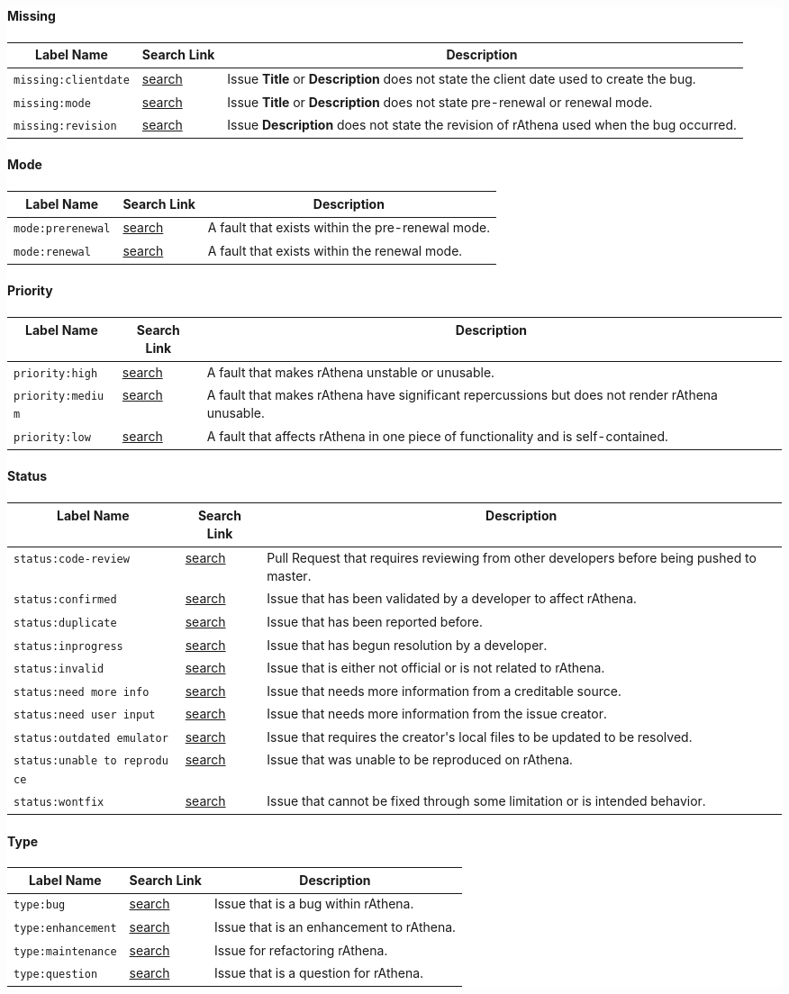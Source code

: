 #### Missing
| Label Name | Search Link | Description |
| --- | --- | --- |
| `missing:clientdate` | [search][search-rathena-label-missingclientdate] | Issue **Title** or **Description** does not state the client date used to create the bug. |
| `missing:mode` | [search][search-rathena-label-missingmode] | Issue **Title** or **Description** does not state pre-renewal or renewal mode. |
| `missing:revision` | [search][search-rathena-label-missingrevision] | Issue **Description** does not state the revision of rAthena used when the bug occurred. |

#### Mode
| Label Name | Search Link | Description |
| --- | --- | --- |
| `mode:prerenewal` | [search][search-rathena-label-modeprerenewal] | A fault that exists within the pre-renewal mode. |
| `mode:renewal` | [search][search-rathena-label-moderenewal] | A fault that exists within the renewal mode. |

#### Priority

| Label Name | Search Link | Description |
| --- | --- | --- |
| `priority:high` | [search][search-rathena-label-priorityhigh] | A fault that makes rAthena unstable or unusable. |
| `priority:medium` | [search][search-rathena-label-prioritymedium] | A fault that makes rAthena have significant repercussions but does not render rAthena unusable. |
| `priority:low` | [search][search-rathena-label-prioritylow] | A fault that affects rAthena in one piece of functionality and is self-contained. |

#### Status

| Label Name | Search Link | Description |
| --- | --- | --- |
| `status:code-review` | [search][search-rathena-label-statuscodereview] | Pull Request that requires reviewing from other developers before being pushed to master. |
| `status:confirmed` | [search][search-rathena-label-statusconfirmed] | Issue that has been validated by a developer to affect rAthena. |
| `status:duplicate` | [search][search-rathena-label-statusduplicate] |  Issue that has been reported before. |
| `status:inprogress` | [search][search-rathena-label-statusinprogress] | Issue that has begun resolution by a developer. |
| `status:invalid` | [search][search-rathena-label-statusinvalid] | Issue that is either not official or is not related to rAthena. |
| `status:need more info` | [search][search-rathena-label-statusneedmoreinfo] | Issue that needs more information from a creditable source. |
| `status:need user input` | [search][search-rathena-label-statusneeduserinput] | Issue that needs more information from the issue creator. |
| `status:outdated emulator` | [search][search-rathena-label-statusoutdatedemulator] | Issue that requires the creator's local files to be updated to be resolved. |
| `status:unable to reproduce` | [search][search-rathena-label-statusunabletoreproduce] | Issue that was unable to be reproduced on rAthena. |
| `status:wontfix` | [search][search-rathena-label-statuswontfix] |  Issue that cannot be fixed through some limitation or is intended behavior. |

#### Type
| Label Name | Search Link | Description |
| --- | --- | --- |
| `type:bug` | [search][search-rathena-label-typebug] | Issue that is a bug within rAthena. |
| `type:enhancement` | [search][search-rathena-label-typeenhancement] | Issue that is an enhancement to rAthena. |
| `type:maintenance` | [search][search-rathena-label-typemaintenance] | Issue for refactoring rAthena. |
| `type:question` | [search][search-rathena-label-typequestion] | Issue that is a question for rAthena. |


[search-rathena-label-componentcore]: https://github.com/rathena/rathena/issues?q=is%3Aissue+is%3Aopen+label%3Acomponent%3Acore
[search-rathena-label-componentdatabase]: https://github.com/rathena/rathena/issues?q=is%3Aissue+is%3Aopen+label%3Acomponent%3Adatabase
[search-rathena-label-componentdocumentation]: https://github.com/rathena/rathena/issues?q=is%3Aissue+is%3Aopen+label%3Acomponent%3Adocumentation
[search-rathena-label-componentscript]: https://github.com/rathena/rathena/issues?q=is%3Aissue+is%3Aopen+label%3Acomponent%3Ascript
[search-rathena-label-componentskill]: https://github.com/rathena/rathena/issues?q=is%3Aissue+is%3Aopen+label%3Acomponent%3Askill
[search-rathena-label-componenttool]: https://github.com/rathena/rathena/issues?q=is%3Aissue+is%3Aopen+label%3Acomponent%3Atool
[search-rathena-label-missingclientdate]: https://github.com/rathena/rathena/issues?q=is%3Aissue+is%3Aopen+label%3Amissing%3Aclientdate
[search-rathena-label-missingmode]: https://github.com/rathena/rathena/issues?q=is%3Aissue+is%3Aopen+label%3Amissing%3Amode
[search-rathena-label-missingrevision]: https://github.com/rathena/rathena/issues?q=is%3Aissue+is%3Aopen+label%3Amissing%3Arevision
[search-rathena-label-modeprerenewal]: https://github.com/rathena/rathena/issues?q=is%3Aissue+is%3Aopen+label%3Amode%3Aprerenewal
[search-rathena-label-moderenewal]: https://github.com/rathena/rathena/issues?q=is%3Aissue+is%3Aopen+label%3Amode%3Arenewal
[search-rathena-label-priorityhigh]: https://github.com/rathena/rathena/issues?q=is%3Aissue+is%3Aopen+label%3Apriority%3Ahigh
[search-rathena-label-prioritymedium]: https://github.com/rathena/rathena/issues?q=is%3Aissue+is%3Aopen+label%3Apriority%3Amedium
[search-rathena-label-prioritylow]: https://github.com/rathena/rathena/issues?q=is%3Aissue+is%3Aopen+label%3Apriority%3Alow
[search-rathena-label-statuscodereview]: https://github.com/rathena/rathena/pulls?q=is%3Apr+is%3Aopen+label%3Astatus%3Acode-review
[search-rathena-label-statusconfirmed]: https://github.com/rathena/rathena/issues?q=is%3Aissue+is%3Aopen+label%3Astatus%3Aconfirmed
[search-rathena-label-statusduplicate]: https://github.com/rathena/rathena/issues?q=is%3Aissue+is%3Aopen+label%3Astatus%3Aduplicate
[search-rathena-label-statusinprogress]: https://github.com/rathena/rathena/issues?q=is%3Aissue+is%3Aopen+label%3Astatus%3Ainprogress
[search-rathena-label-statusinvalid]: https://github.com/rathena/rathena/issues?q=is%3Aissue+is%3Aopen+label%3Astatus%3Ainvalid
[search-rathena-label-statusneedmoreinfo]: https://github.com/rathena/rathena/issues?q=is%3Aissue+is%3Aopen+label%3A"status%3Aneed+more+info"
[search-rathena-label-statusneeduserinput]: https://github.com/rathena/rathena/issues?q=is%3Aissue+is%3Aopen+label%3A"status%3Aneed+user+input"
[search-rathena-label-statusoutdatedemulator]: https://github.com/rathena/rathena/issues?q=is%3Aissue+is%3Aopen+label%3A"status%3Aoutdated+emulator"
[search-rathena-label-statusunabletoreproduce]: https://github.com/rathena/rathena/issues?q=is%3Aissue+is%3Aopen+label%3A"status%3Aunable+to+reproduce"
[search-rathena-label-statuswontfix]: https://github.com/rathena/rathena/issues?q=is%3Aissue+is%3Aopen+label%3Astatus%3Awontfix
[search-rathena-label-typebug]: https://github.com/rathena/rathena/issues?q=is%3Aissue+is%3Aopen+label%3Atype%3Abug
[search-rathena-label-typeenhancement]: https://github.com/rathena/rathena/issues?q=is%3Aissue+is%3Aopen+label%3Atype%3Aenhancement
[search-rathena-label-typemaintenance]: https://github.com/rathena/rathena/issues?q=is%3Aissue+is%3Aopen+label%3Atype%3Amaintenance
[search-rathena-label-typequestion]: https://github.com/rathena/rathena/issues?q=is%3Aissue+is%3Aopen+label%3Atype%3Aquestion